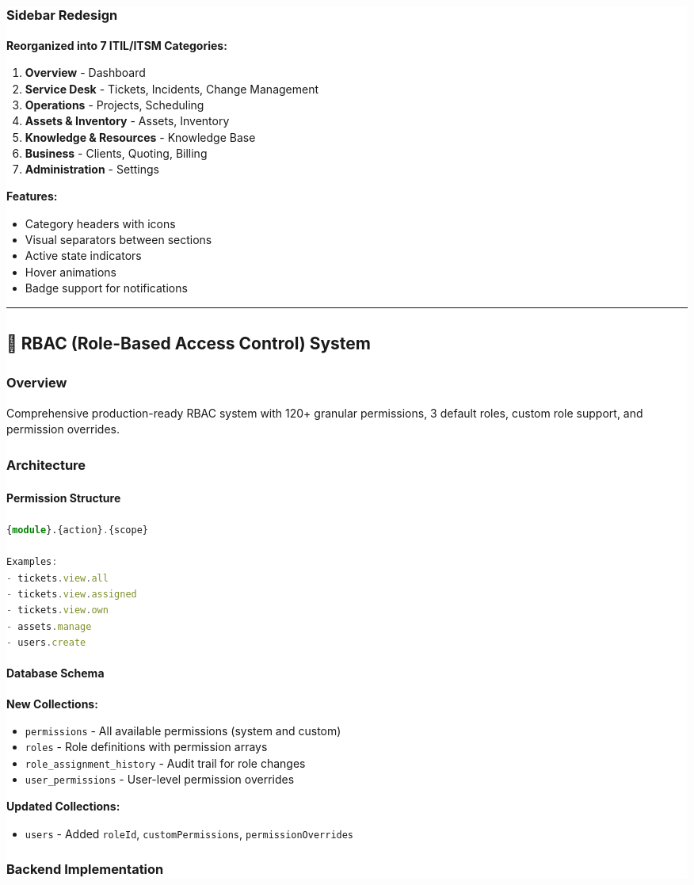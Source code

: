 ### Sidebar Redesign

**Reorganized into 7 ITIL/ITSM Categories:**
1. **Overview** - Dashboard
2. **Service Desk** - Tickets, Incidents, Change Management
3. **Operations** - Projects, Scheduling
4. **Assets & Inventory** - Assets, Inventory
5. **Knowledge & Resources** - Knowledge Base
6. **Business** - Clients, Quoting, Billing
7. **Administration** - Settings

**Features:**
- Category headers with icons
- Visual separators between sections
- Active state indicators
- Hover animations
- Badge support for notifications

---

## 🔐 RBAC (Role-Based Access Control) System

### Overview
Comprehensive production-ready RBAC system with 120+ granular permissions, 3 default roles, custom role support, and permission overrides.

### Architecture

#### Permission Structure
```typescript
{module}.{action}.{scope}

Examples:
- tickets.view.all
- tickets.view.assigned
- tickets.view.own
- assets.manage
- users.create
```

#### Database Schema
**New Collections:**
- `permissions` - All available permissions (system and custom)
- `roles` - Role definitions with permission arrays
- `role_assignment_history` - Audit trail for role changes
- `user_permissions` - User-level permission overrides

**Updated Collections:**
- `users` - Added `roleId`, `customPermissions`, `permissionOverrides`

### Backend Implementation
